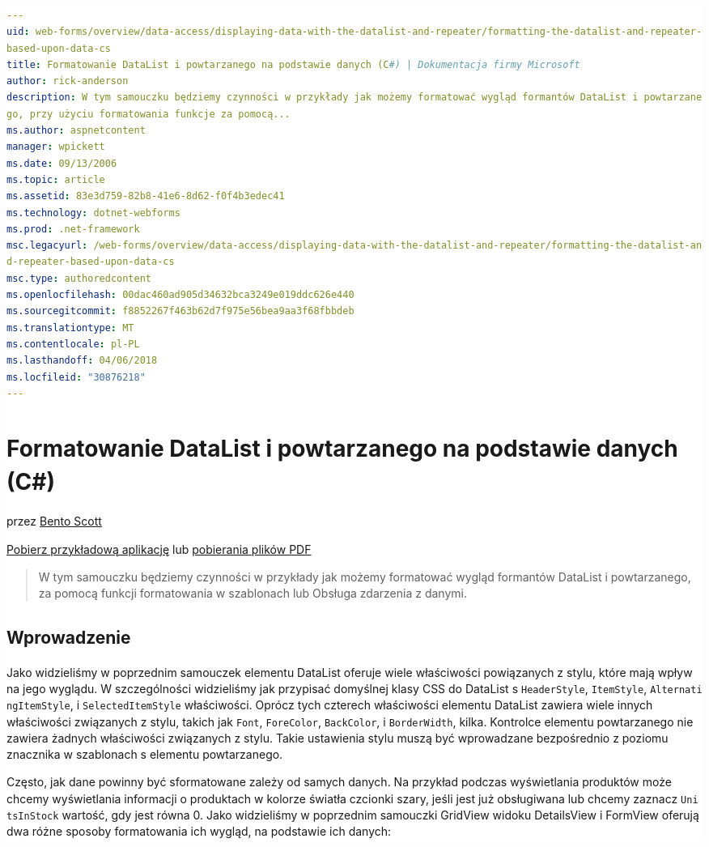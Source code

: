 ```yaml
---
uid: web-forms/overview/data-access/displaying-data-with-the-datalist-and-repeater/formatting-the-datalist-and-repeater-based-upon-data-cs
title: Formatowanie DataList i powtarzanego na podstawie danych (C#) | Dokumentacja firmy Microsoft
author: rick-anderson
description: W tym samouczku będziemy czynności w przykłady jak możemy formatować wygląd formantów DataList i powtarzanego, przy użyciu formatowania funkcje za pomocą...
ms.author: aspnetcontent
manager: wpickett
ms.date: 09/13/2006
ms.topic: article
ms.assetid: 83e3d759-82b8-41e6-8d62-f0f4b3edec41
ms.technology: dotnet-webforms
ms.prod: .net-framework
msc.legacyurl: /web-forms/overview/data-access/displaying-data-with-the-datalist-and-repeater/formatting-the-datalist-and-repeater-based-upon-data-cs
msc.type: authoredcontent
ms.openlocfilehash: 00dac460ad905d34632bca3249e019ddc626e440
ms.sourcegitcommit: f8852267f463b62d7f975e56bea9aa3f68fbbdeb
ms.translationtype: MT
ms.contentlocale: pl-PL
ms.lasthandoff: 04/06/2018
ms.locfileid: "30876218"
---
```

<a name="formatting-the-datalist-and-repeater-based-upon-data-c"></a>Formatowanie DataList i powtarzanego na podstawie danych (C#)
====================
przez [Bento Scott](https://twitter.com/ScottOnWriting)

[Pobierz przykładową aplikację](http://download.microsoft.com/download/9/c/1/9c1d03ee-29ba-4d58-aa1a-f201dcc822ea/ASPNET_Data_Tutorial_30_CS.exe) lub [pobierania plików PDF](formatting-the-datalist-and-repeater-based-upon-data-cs/_static/datatutorial30cs1.pdf)

> W tym samouczku będziemy czynności w przykłady jak możemy formatować wygląd formantów DataList i powtarzanego, za pomocą funkcji formatowania w szablonach lub Obsługa zdarzenia z danymi.


## <a name="introduction"></a>Wprowadzenie

Jako widzieliśmy w poprzednim samouczek elementu DataList oferuje wiele właściwości powiązanych z stylu, które mają wpływ na jego wyglądu. W szczególności widzieliśmy jak przypisać domyślnej klasy CSS do DataList s `HeaderStyle`, `ItemStyle`, `AlternatingItemStyle`, i `SelectedItemStyle` właściwości. Oprócz tych czterech właściwości elementu DataList zawiera wiele innych właściwości związanych z stylu, takich jak `Font`, `ForeColor`, `BackColor`, i `BorderWidth`, kilka. Kontrolce elementu powtarzanego nie zawiera żadnych właściwości związanych z stylu. Takie ustawienia stylu muszą być wprowadzane bezpośrednio z poziomu znacznika w szablonach s elementu powtarzanego.

Często, jak dane powinny być sformatowane zależy od samych danych. Na przykład podczas wyświetlania produktów może chcemy wyświetlania informacji o produktach w kolorze światła czcionki szary, jeśli jest już obsługiwana lub chcemy zaznacz `UnitsInStock` wartość, gdy jest równa 0. Jako widzieliśmy w poprzednim samouczki GridView widoku DetailsView i FormView oferują dwa różne sposoby formatowania ich wygląd, na podstawie ich danych:
